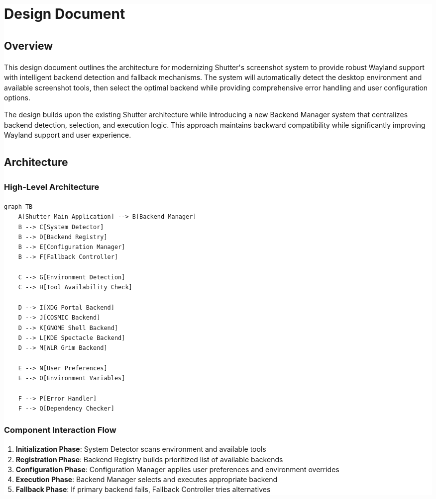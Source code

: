 # Design Document

## Overview

This design document outlines the architecture for modernizing Shutter's screenshot system to provide robust Wayland support with intelligent backend detection and fallback mechanisms. The system will automatically detect the desktop environment and available screenshot tools, then select the optimal backend while providing comprehensive error handling and user configuration options.

The design builds upon the existing Shutter architecture while introducing a new Backend Manager system that centralizes backend detection, selection, and execution logic. This approach maintains backward compatibility while significantly improving Wayland support and user experience.

## Architecture

### High-Level Architecture

```mermaid
graph TB
    A[Shutter Main Application] --> B[Backend Manager]
    B --> C[System Detector]
    B --> D[Backend Registry]
    B --> E[Configuration Manager]
    B --> F[Fallback Controller]
    
    C --> G[Environment Detection]
    C --> H[Tool Availability Check]
    
    D --> I[XDG Portal Backend]
    D --> J[COSMIC Backend]
    D --> K[GNOME Shell Backend]
    D --> L[KDE Spectacle Backend]
    D --> M[WLR Grim Backend]
    
    E --> N[User Preferences]
    E --> O[Environment Variables]
    
    F --> P[Error Handler]
    F --> Q[Dependency Checker]
```

### Component Interaction Flow

1. **Initialization Phase**: System Detector scans environment and available tools
2. **Registration Phase**: Backend Registry builds prioritized list of available backends
3. **Configuration Phase**: Configuration Manager applies user preferences and environment overrides
4. **Execution Phase**: Backend Manager selects and executes appropriate backend
5. **Fallback Phase**: If primary backend fails, Fallback Controller tries alternatives

